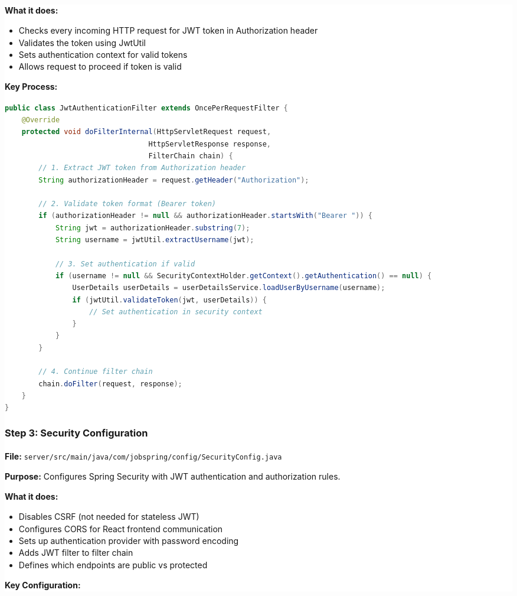 **What it does:**

- Checks every incoming HTTP request for JWT token in Authorization header
- Validates the token using JwtUtil
- Sets authentication context for valid tokens
- Allows request to proceed if token is valid

**Key Process:**

```java
public class JwtAuthenticationFilter extends OncePerRequestFilter {
    @Override
    protected void doFilterInternal(HttpServletRequest request,
                                  HttpServletResponse response,
                                  FilterChain chain) {
        // 1. Extract JWT token from Authorization header
        String authorizationHeader = request.getHeader("Authorization");

        // 2. Validate token format (Bearer token)
        if (authorizationHeader != null && authorizationHeader.startsWith("Bearer ")) {
            String jwt = authorizationHeader.substring(7);
            String username = jwtUtil.extractUsername(jwt);

            // 3. Set authentication if valid
            if (username != null && SecurityContextHolder.getContext().getAuthentication() == null) {
                UserDetails userDetails = userDetailsService.loadUserByUsername(username);
                if (jwtUtil.validateToken(jwt, userDetails)) {
                    // Set authentication in security context
                }
            }
        }

        // 4. Continue filter chain
        chain.doFilter(request, response);
    }
}
```

### Step 3: Security Configuration

**File:** `server/src/main/java/com/jobspring/config/SecurityConfig.java`

**Purpose:** Configures Spring Security with JWT authentication and authorization rules.

**What it does:**

- Disables CSRF (not needed for stateless JWT)
- Configures CORS for React frontend communication
- Sets up authentication provider with password encoding
- Adds JWT filter to filter chain
- Defines which endpoints are public vs protected

**Key Configuration:**

